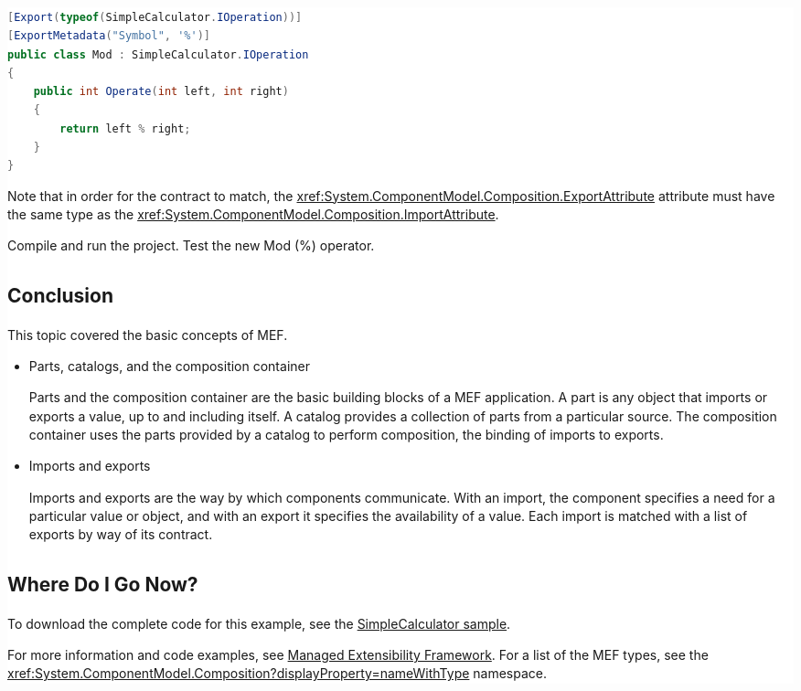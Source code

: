 ```csharp
[Export(typeof(SimpleCalculator.IOperation))]
[ExportMetadata("Symbol", '%')]
public class Mod : SimpleCalculator.IOperation
{
    public int Operate(int left, int right)
    {
        return left % right;
    }
}
```

 Note that in order for the contract to match, the <xref:System.ComponentModel.Composition.ExportAttribute> attribute must have the same type as the <xref:System.ComponentModel.Composition.ImportAttribute>.

 Compile and run the project. Test the new Mod (%) operator.

<a name="conclusion"></a>
## Conclusion
 This topic covered the basic concepts of MEF.

-   Parts, catalogs, and the composition container

     Parts and the composition container are the basic building blocks of a MEF application. A part is any object that imports or exports a value, up to and including itself. A catalog provides a collection of parts from a particular source. The composition container uses the parts provided by a catalog to perform composition, the binding of imports to exports.

-   Imports and exports

     Imports and exports are the way by which components communicate. With an import, the component specifies a need for a particular value or object, and with an export it specifies the availability of a value. Each import is matched with a list of exports by way of its contract.

<a name="where_do_i_go_now"></a>
## Where Do I Go Now?
 To download the complete code for this example, see the [SimpleCalculator sample](https://code.msdn.microsoft.com/windowsdesktop/Simple-Calculator-MEF-1152654e).

 For more information and code examples, see [Managed Extensibility Framework](https://github.com/MicrosoftArchive/mef). For a list of the MEF types, see the <xref:System.ComponentModel.Composition?displayProperty=nameWithType> namespace.
